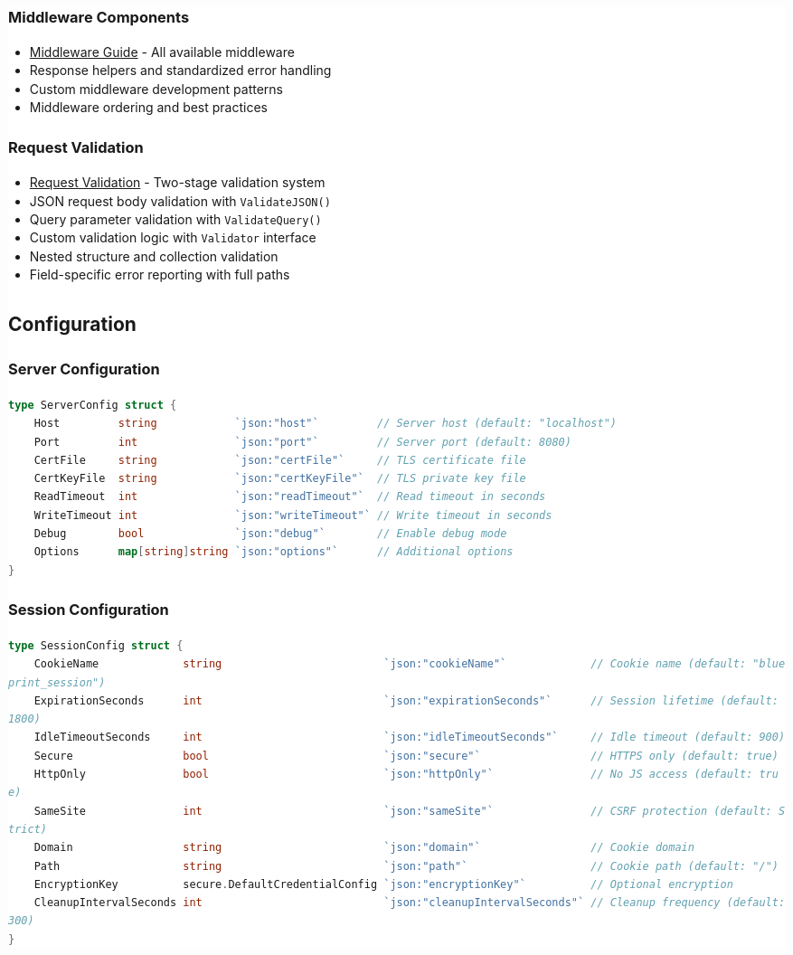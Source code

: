 ### Middleware Components
- [Middleware Guide](middleware.md) - All available middleware
- Response helpers and standardized error handling
- Custom middleware development patterns
- Middleware ordering and best practices

### Request Validation
- [Request Validation](validation.md) - Two-stage validation system
- JSON request body validation with `ValidateJSON()`
- Query parameter validation with `ValidateQuery()`
- Custom validation logic with `Validator` interface
- Nested structure and collection validation
- Field-specific error reporting with full paths

## Configuration

### Server Configuration

```go
type ServerConfig struct {
    Host         string            `json:"host"`         // Server host (default: "localhost")
    Port         int               `json:"port"`         // Server port (default: 8080)
    CertFile     string            `json:"certFile"`     // TLS certificate file
    CertKeyFile  string            `json:"certKeyFile"`  // TLS private key file
    ReadTimeout  int               `json:"readTimeout"`  // Read timeout in seconds
    WriteTimeout int               `json:"writeTimeout"` // Write timeout in seconds
    Debug        bool              `json:"debug"`        // Enable debug mode
    Options      map[string]string `json:"options"`      // Additional options
}
```

### Session Configuration

```go
type SessionConfig struct {
    CookieName             string                         `json:"cookieName"`             // Cookie name (default: "blueprint_session")
    ExpirationSeconds      int                            `json:"expirationSeconds"`      // Session lifetime (default: 1800)
    IdleTimeoutSeconds     int                            `json:"idleTimeoutSeconds"`     // Idle timeout (default: 900)
    Secure                 bool                           `json:"secure"`                 // HTTPS only (default: true)
    HttpOnly               bool                           `json:"httpOnly"`               // No JS access (default: true)
    SameSite               int                            `json:"sameSite"`               // CSRF protection (default: Strict)
    Domain                 string                         `json:"domain"`                 // Cookie domain
    Path                   string                         `json:"path"`                   // Cookie path (default: "/")
    EncryptionKey          secure.DefaultCredentialConfig `json:"encryptionKey"`          // Optional encryption
    CleanupIntervalSeconds int                            `json:"cleanupIntervalSeconds"` // Cleanup frequency (default: 300)
}
```
